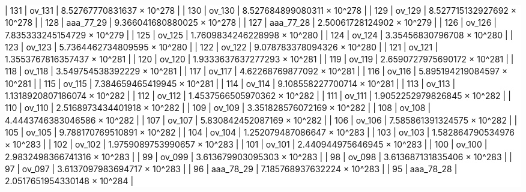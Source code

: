 | 131 | ov_131 | 8.52767770831637 × 10^278 |
| 130 | ov_130 | 8.527684899080311 × 10^278 |
| 129 | ov_129 | 8.527715132927692 × 10^278 |
| 128 | aaa_77_29 | 9.366041680880025 × 10^278 |
| 127 | aaa_77_28 | 2.50061728124902 × 10^279 |
| 126 | ov_126 | 7.835333245154729 × 10^279 |
| 125 | ov_125 | 1.7609834246228998 × 10^280 |
| 124 | ov_124 | 3.35456830796708 × 10^280 |
| 123 | ov_123 | 5.7364462734809595 × 10^280 |
| 122 | ov_122 | 9.078783378094326 × 10^280 |
| 121 | ov_121 | 1.3553767816357437 × 10^281 |
| 120 | ov_120 | 1.9333637637277293 × 10^281 |
| 119 | ov_119 | 2.6590727975690172 × 10^281 |
| 118 | ov_118 | 3.549754538392229 × 10^281 |
| 117 | ov_117 | 4.62268769877092 × 10^281 |
| 116 | ov_116 | 5.895194219084597 × 10^281 |
| 115 | ov_115 | 7.384659465419945 × 10^281 |
| 114 | ov_114 | 9.108558227700714 × 10^281 |
| 113 | ov_113 | 1.1318920807186074 × 10^282 |
| 112 | ov_112 | 1.4537566505970362 × 10^282 |
| 111 | ov_111 | 1.9052252979826845 × 10^282 |
| 110 | ov_110 | 2.5168973434401918 × 10^282 |
| 109 | ov_109 | 3.351828576072169 × 10^282 |
| 108 | ov_108 | 4.4443746383046586 × 10^282 |
| 107 | ov_107 | 5.830842452087169 × 10^282 |
| 106 | ov_106 | 7.585861391324575 × 10^282 |
| 105 | ov_105 | 9.788170769510891 × 10^282 |
| 104 | ov_104 | 1.252079487086647 × 10^283 |
| 103 | ov_103 | 1.582864790534976 × 10^283 |
| 102 | ov_102 | 1.9759089753990657 × 10^283 |
| 101 | ov_101 | 2.440944975646945 × 10^283 |
| 100 | ov_100 | 2.9832498366741316 × 10^283 |
| 99 | ov_099 | 3.613679903095303 × 10^283 |
| 98 | ov_098 | 3.613687131835406 × 10^283 |
| 97 | ov_097 | 3.6137097983694717 × 10^283 |
| 96 | aaa_78_29 | 7.185768937632224 × 10^283 |
| 95 | aaa_78_28 | 2.0517651954330148 × 10^284 |